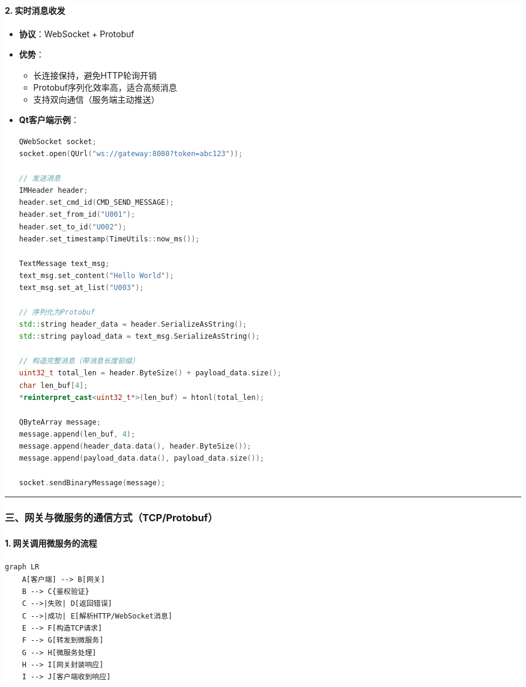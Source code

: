 #### 2. **实时消息收发**
- **协议**：WebSocket + Protobuf
- **优势**：
  - 长连接保持，避免HTTP轮询开销
  - Protobuf序列化效率高，适合高频消息
  - 支持双向通信（服务端主动推送）

- **Qt客户端示例**：
  ```cpp
  QWebSocket socket;
  socket.open(QUrl("ws://gateway:8080?token=abc123"));

  // 发送消息
  IMHeader header;
  header.set_cmd_id(CMD_SEND_MESSAGE);
  header.set_from_id("U001");
  header.set_to_id("U002");
  header.set_timestamp(TimeUtils::now_ms());

  TextMessage text_msg;
  text_msg.set_content("Hello World");
  text_msg.set_at_list("U003");

  // 序列化为Protobuf
  std::string header_data = header.SerializeAsString();
  std::string payload_data = text_msg.SerializeAsString();

  // 构造完整消息（带消息长度前缀）
  uint32_t total_len = header.ByteSize() + payload_data.size();
  char len_buf[4];
  *reinterpret_cast<uint32_t*>(len_buf) = htonl(total_len);

  QByteArray message;
  message.append(len_buf, 4);
  message.append(header_data.data(), header.ByteSize());
  message.append(payload_data.data(), payload_data.size());

  socket.sendBinaryMessage(message);
  ```

---

### 三、网关与微服务的通信方式（TCP/Protobuf）

#### 1. **网关调用微服务的流程**
```mermaid
graph LR
    A[客户端] --> B[网关]
    B --> C{鉴权验证}
    C -->|失败| D[返回错误]
    C -->|成功| E[解析HTTP/WebSocket消息]
    E --> F[构造TCP请求]
    F --> G[转发到微服务]
    G --> H[微服务处理]
    H --> I[网关封装响应]
    I --> J[客户端收到响应]
```
